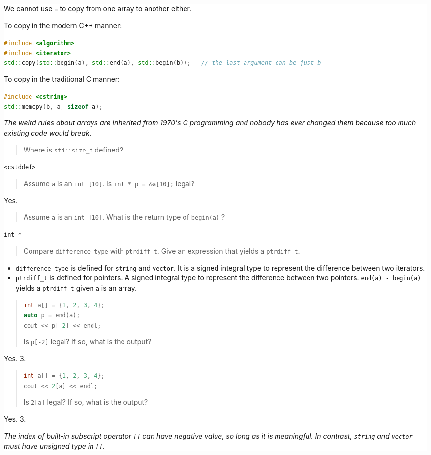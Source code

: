 We cannot use `=` to copy from one array to another either.

To copy in the modern C++ manner:

```C++
#include <algorithm>
#include <iterator>
std::copy(std::begin(a), std::end(a), std::begin(b));	// the last argument can be just b
```
To copy in the traditional C manner:

```c++
#include <cstring>
std::memcpy(b, a, sizeof a);
```

*The weird rules about arrays are inherited from 1970's C programming and nobody has ever changed them because too much existing code would break.*

> Where is `std::size_t` defined?

`<cstddef>`

> Assume `a` is an `int [10]`. Is `int * p = &a[10];` legal?

Yes.

> Assume `a` is an `int [10]`. What is the return type of `begin(a)` ?

`int *`

> Compare `difference_type` with `ptrdiff_t`. Give an expression that yields a `ptrdiff_t`.

- `difference_type` is defined for `string` and `vector`. It is a signed integral type to represent the difference between two iterators.
- `ptrdiff_t` is defined for pointers. A signed integral type to represent the difference between two pointers. `end(a) - begin(a)` yields a `ptrdiff_t` given `a` is an array.

> ```c++
> int a[] = {1, 2, 3, 4};
> auto p = end(a);
> cout << p[-2] << endl;
> ```
>
> Is `p[-2]` legal? If so, what is the output?

Yes. 3.

> ```c++
> int a[] = {1, 2, 3, 4};
> cout << 2[a] << endl;
> ```
>
> Is `2[a]` legal? If so, what is the output?

Yes. 3.

*The index of built-in subscript operator `[]` can have negative value, so long as it is meaningful. In contrast, `string` and `vector` must have unsigned type in `[]`.*
